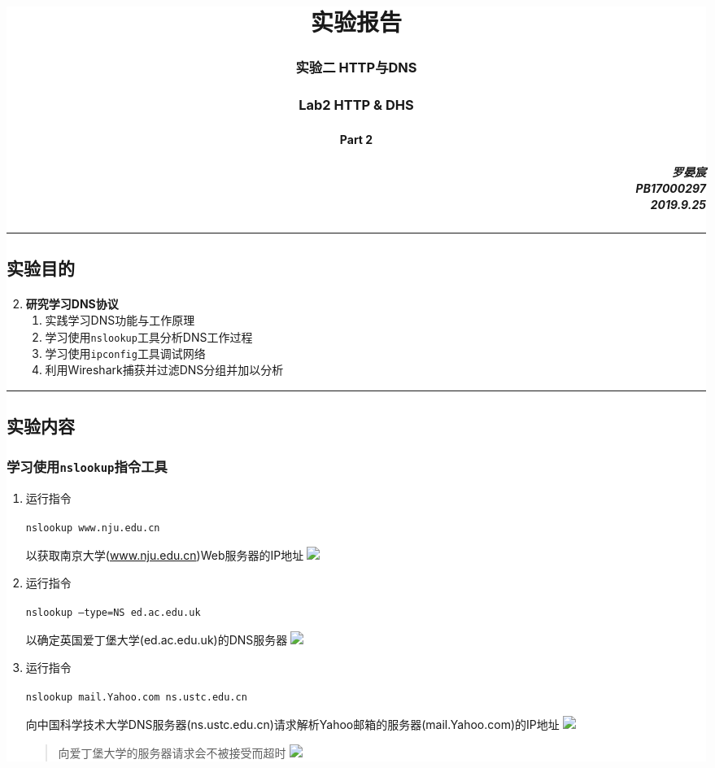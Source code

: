 # <center>实验报告</center>

### <center>实验二 HTTP与DNS</center>

### <center>Lab2 HTTP & DHS</center>

#### <center>Part 2</center>

##### <p align="right">罗晏宸</br>PB17000297</br>2019.9.25</p>

***
## 实验目的

   2. **研究学习DNS协议**
      1. 实践学习DNS功能与工作原理
      2. 学习使用`nslookup`工具分析DNS工作过程
      3. 学习使用`ipconfig`工具调试网络
      4. 利用Wireshark捕获并过滤DNS分组并加以分析

***
## 实验内容

### 学习使用`nslookup`指令工具

   1. 运行指令
      ```shell
      nslookup www.nju.edu.cn
      ```
      以获取南京大学(www.nju.edu.cn)Web服务器的IP地址
      ![](D:\private\File\课程相关\计算机网络\Labs\Wireshark-Labs\2-HTTP&DNS\DNS\1_1.png)

   2. 运行指令
      ```shell
      nslookup –type=NS ed.ac.edu.uk
      ```
      以确定英国爱丁堡大学(ed.ac.edu.uk)的DNS服务器
      ![](D:\private\File\课程相关\计算机网络\Labs\Wireshark-Labs\2-HTTP&DNS\DNS\1_2.png)

   3. 运行指令
      ```shell
      nslookup mail.Yahoo.com ns.ustc.edu.cn
      ```
      向中国科学技术大学DNS服务器(ns.ustc.edu.cn)请求解析Yahoo邮箱的服务器(mail.Yahoo.com)的IP地址
      ![](D:\private\File\课程相关\计算机网络\Labs\Wireshark-Labs\2-HTTP&DNS\DNS\1_3.png)

      > 向爱丁堡大学的服务器请求会不被接受而超时
      > ![](D:\private\File\课程相关\计算机网络\Labs\Wireshark-Labs\2-HTTP&DNS\DNS\1_3_0.png)
